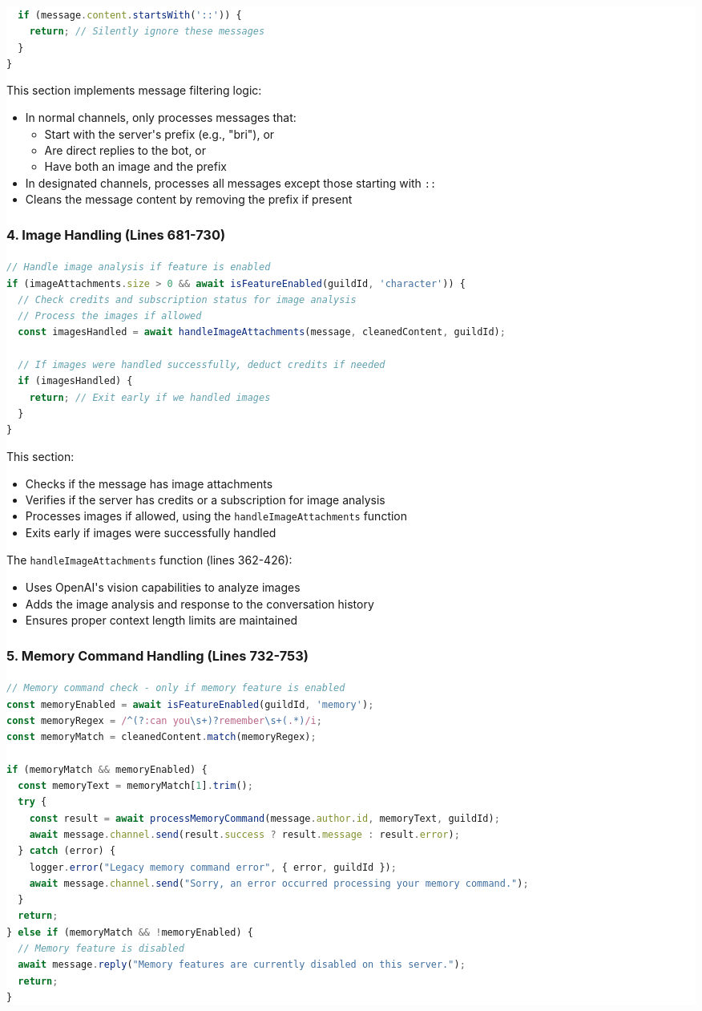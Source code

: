 ```javascript
  if (message.content.startsWith('::')) {
    return; // Silently ignore these messages
  }
}
```

This section implements message filtering logic:
- In normal channels, only processes messages that:
  - Start with the server's prefix (e.g., "bri"), or
  - Are direct replies to the bot, or
  - Have both an image and the prefix
- In designated channels, processes all messages except those starting with `::`
- Cleans the message content by removing the prefix if present

### 4. Image Handling (Lines 681-730)

```javascript
// Handle image analysis if feature is enabled
if (imageAttachments.size > 0 && await isFeatureEnabled(guildId, 'character')) {
  // Check credits and subscription status for image analysis
  // Process the images if allowed
  const imagesHandled = await handleImageAttachments(message, cleanedContent, guildId);
  
  // If images were handled successfully, deduct credits if needed
  if (imagesHandled) {
    return; // Exit early if we handled images
  }
}
```

This section:
- Checks if the message has image attachments
- Verifies if the server has credits or a subscription for image analysis
- Processes images if allowed, using the `handleImageAttachments` function
- Exits early if images were successfully handled

The `handleImageAttachments` function (lines 362-426):
- Uses OpenAI's vision capabilities to analyze images
- Adds the image analysis and response to the conversation history
- Ensures proper context length limits are maintained

### 5. Memory Command Handling (Lines 732-753)

```javascript
// Memory command check - only if memory feature is enabled
const memoryEnabled = await isFeatureEnabled(guildId, 'memory');
const memoryRegex = /^(?:can you\s+)?remember\s+(.*)/i;
const memoryMatch = cleanedContent.match(memoryRegex);

if (memoryMatch && memoryEnabled) {
  const memoryText = memoryMatch[1].trim();
  try {
    const result = await processMemoryCommand(message.author.id, memoryText, guildId);
    await message.channel.send(result.success ? result.message : result.error);
  } catch (error) {
    logger.error("Legacy memory command error", { error, guildId });
    await message.channel.send("Sorry, an error occurred processing your memory command.");
  }
  return;
} else if (memoryMatch && !memoryEnabled) {
  // Memory feature is disabled
  await message.reply("Memory features are currently disabled on this server.");
  return;
}
```
